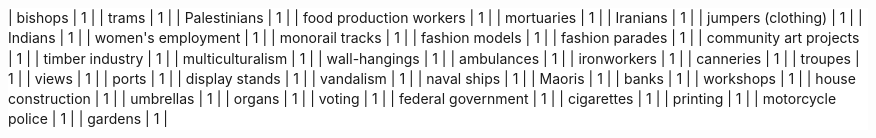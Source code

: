 | bishops | 1 |
| trams | 1 |
| Palestinians | 1 |
| food production workers | 1 |
| mortuaries | 1 |
| Iranians | 1 |
| jumpers (clothing) | 1 |
| Indians | 1 |
| women's employment | 1 |
| monorail tracks | 1 |
| fashion models | 1 |
| fashion parades | 1 |
| community art projects | 1 |
| timber industry | 1 |
| multiculturalism | 1 |
| wall-hangings | 1 |
| ambulances | 1 |
| ironworkers | 1 |
| canneries | 1 |
| troupes | 1 |
| views | 1 |
| ports | 1 |
| display stands | 1 |
| vandalism | 1 |
| naval ships | 1 |
| Maoris | 1 |
| banks | 1 |
| workshops | 1 |
| house construction | 1 |
| umbrellas | 1 |
| organs | 1 |
| voting | 1 |
| federal government | 1 |
| cigarettes | 1 |
| printing | 1 |
| motorcycle police | 1 |
| gardens | 1 |